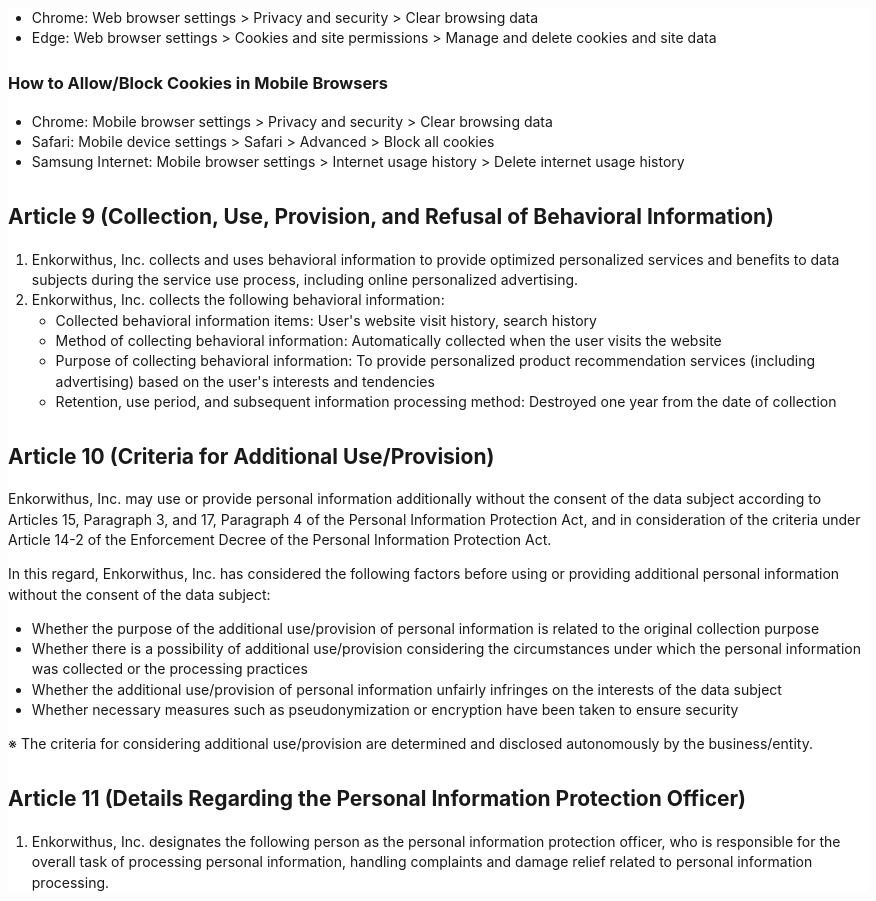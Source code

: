    - Chrome: Web browser settings > Privacy and security > Clear browsing data
   - Edge: Web browser settings > Cookies and site permissions > Manage and delete cookies and site data

   ### **How to Allow/Block Cookies in Mobile Browsers**

   - Chrome: Mobile browser settings > Privacy and security > Clear browsing data
   - Safari: Mobile device settings > Safari > Advanced > Block all cookies
   - Samsung Internet: Mobile browser settings > Internet usage history > Delete internet usage history

## **Article 9 (Collection, Use, Provision, and Refusal of Behavioral Information)**

1. Enkorwithus, Inc. collects and uses behavioral information to provide optimized personalized services and benefits to data subjects during the service use process, including online personalized advertising.
2. Enkorwithus, Inc. collects the following behavioral information:
   - Collected behavioral information items: User's website visit history, search history
   - Method of collecting behavioral information: Automatically collected when the user visits the website
   - Purpose of collecting behavioral information: To provide personalized product recommendation services (including advertising) based on the user's interests and tendencies
   - Retention, use period, and subsequent information processing method: Destroyed one year from the date of collection

## **Article 10 (Criteria for Additional Use/Provision)**

Enkorwithus, Inc. may use or provide personal information additionally without the consent of the data subject according to Articles 15, Paragraph 3, and 17, Paragraph 4 of the Personal Information Protection Act, and in consideration of the criteria under Article 14-2 of the Enforcement Decree of the Personal Information Protection Act.

In this regard, Enkorwithus, Inc. has considered the following factors before using or providing additional personal information without the consent of the data subject:

- Whether the purpose of the additional use/provision of personal information is related to the original collection purpose
- Whether there is a possibility of additional use/provision considering the circumstances under which the personal information was collected or the processing practices
- Whether the additional use/provision of personal information unfairly infringes on the interests of the data subject
- Whether necessary measures such as pseudonymization or encryption have been taken to ensure security

※ The criteria for considering additional use/provision are determined and disclosed autonomously by the business/entity.

## **Article 11 (Details Regarding the Personal Information Protection Officer)**

1. Enkorwithus, Inc. designates the following person as the personal information protection officer, who is responsible for the overall task of processing personal information, handling complaints and damage relief related to personal information processing.
